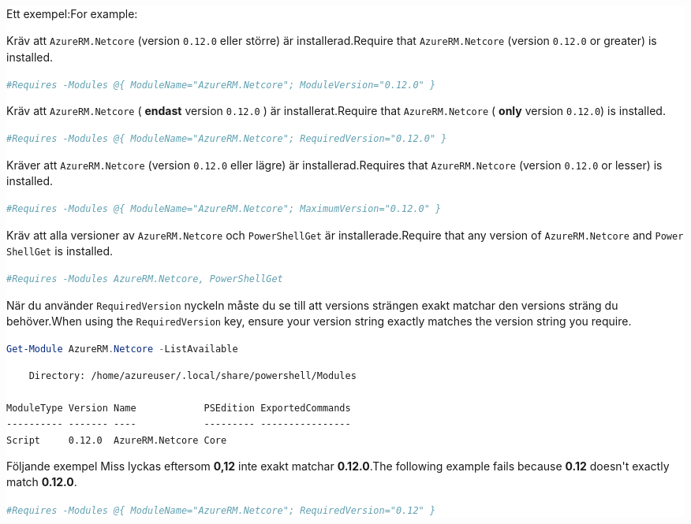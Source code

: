 <span data-ttu-id="9a2a0-154">Ett exempel:</span><span class="sxs-lookup"><span data-stu-id="9a2a0-154">For example:</span></span>

<span data-ttu-id="9a2a0-155">Kräv att `AzureRM.Netcore` (version `0.12.0` eller större) är installerad.</span><span class="sxs-lookup"><span data-stu-id="9a2a0-155">Require that `AzureRM.Netcore` (version `0.12.0` or greater) is installed.</span></span>

```powershell
#Requires -Modules @{ ModuleName="AzureRM.Netcore"; ModuleVersion="0.12.0" }
```

<span data-ttu-id="9a2a0-156">Kräv att `AzureRM.Netcore` ( **endast** version `0.12.0` ) är installerat.</span><span class="sxs-lookup"><span data-stu-id="9a2a0-156">Require that `AzureRM.Netcore` ( **only** version `0.12.0`) is installed.</span></span>

```powershell
#Requires -Modules @{ ModuleName="AzureRM.Netcore"; RequiredVersion="0.12.0" }
```

<span data-ttu-id="9a2a0-157">Kräver att `AzureRM.Netcore` (version `0.12.0` eller lägre) är installerad.</span><span class="sxs-lookup"><span data-stu-id="9a2a0-157">Requires that `AzureRM.Netcore` (version `0.12.0` or lesser) is installed.</span></span>

```powershell
#Requires -Modules @{ ModuleName="AzureRM.Netcore"; MaximumVersion="0.12.0" }
```

<span data-ttu-id="9a2a0-158">Kräv att alla versioner av `AzureRM.Netcore` och `PowerShellGet` är installerade.</span><span class="sxs-lookup"><span data-stu-id="9a2a0-158">Require that any version of `AzureRM.Netcore` and `PowerShellGet` is installed.</span></span>

```powershell
#Requires -Modules AzureRM.Netcore, PowerShellGet
```

<span data-ttu-id="9a2a0-159">När du använder `RequiredVersion` nyckeln måste du se till att versions strängen exakt matchar den versions sträng du behöver.</span><span class="sxs-lookup"><span data-stu-id="9a2a0-159">When using the `RequiredVersion` key, ensure your version string exactly matches the version string you require.</span></span>

```powershell
Get-Module AzureRM.Netcore -ListAvailable
```

```Output
    Directory: /home/azureuser/.local/share/powershell/Modules

ModuleType Version Name            PSEdition ExportedCommands
---------- ------- ----            --------- ----------------
Script     0.12.0  AzureRM.Netcore Core
```

<span data-ttu-id="9a2a0-160">Följande exempel Miss lyckas eftersom **0,12** inte exakt matchar **0.12.0**.</span><span class="sxs-lookup"><span data-stu-id="9a2a0-160">The following example fails because **0.12** doesn't exactly match **0.12.0**.</span></span>

```powershell
#Requires -Modules @{ ModuleName="AzureRM.Netcore"; RequiredVersion="0.12" }
```
